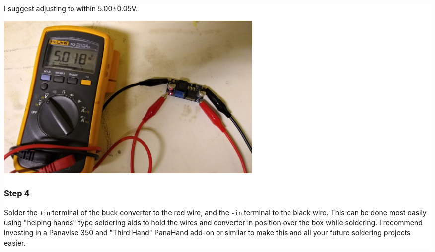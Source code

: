 I suggest adjusting to within 5.00&#xb1;0.05V.


<img src="images/adjusting_buck_converter.jpg" alt="adjusing buck converter" width="500"/>

### Step 4
Solder the `+in` terminal of the buck converter to the red wire, and the `-in` terminal
to the black wire. This can be done most easily using "helping hands" type
soldering aids to hold the wires and converter in position over the box
while soldering. I recommend investing in a Panavise 350 and "Third Hand"
PanaHand add-on or similar to make this and all your future soldering projects easier.
